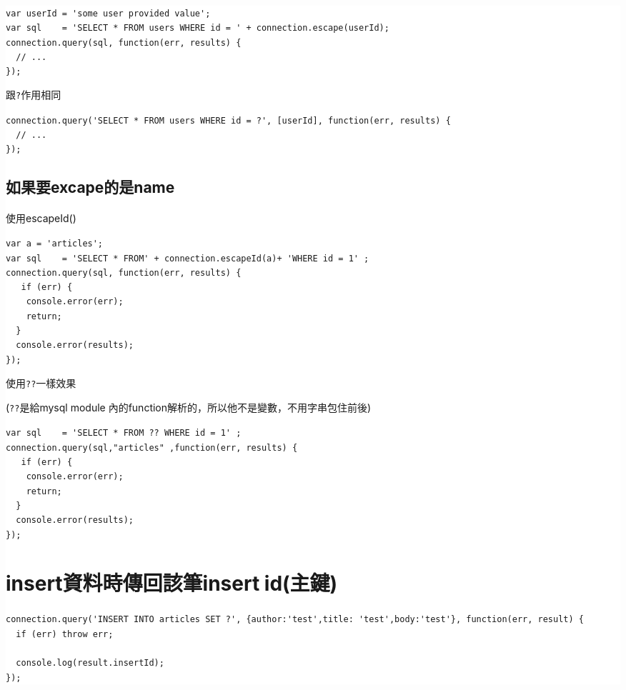 ```
var userId = 'some user provided value';
var sql    = 'SELECT * FROM users WHERE id = ' + connection.escape(userId);
connection.query(sql, function(err, results) {
  // ... 
});
```

跟`?`作用相同

```
connection.query('SELECT * FROM users WHERE id = ?', [userId], function(err, results) {
  // ... 
});
```

## 如果要excape的是name

使用escapeId\(\)

```
var a = 'articles';
var sql    = 'SELECT * FROM' + connection.escapeId(a)+ 'WHERE id = 1' ;
connection.query(sql, function(err, results) {
   if (err) {
    console.error(err);
    return;
  }
  console.error(results);
});
```

使用`??`一樣效果

\(`??`是給mysql module 內的function解析的，所以他不是變數，不用字串包住前後\)

```
var sql    = 'SELECT * FROM ?? WHERE id = 1' ;
connection.query(sql,"articles" ,function(err, results) {
   if (err) {
    console.error(err);
    return;
  }
  console.error(results);
});
```

# insert資料時傳回該筆insert id\(主鍵\)

```
connection.query('INSERT INTO articles SET ?', {author:'test',title: 'test',body:'test'}, function(err, result) {
  if (err) throw err;

  console.log(result.insertId);
});
```
